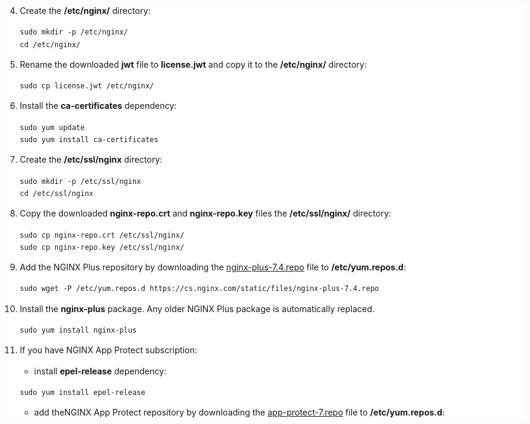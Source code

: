 4.  Create the **/etc/nginx/** directory:

    ```shell
    sudo mkdir -p /etc/nginx/
    cd /etc/nginx/
    ```

5.  Rename the downloaded **jwt** file to **license.jwt** and copy it to the **/etc/nginx/** directory:

    ```shell
    sudo cp license.jwt /etc/nginx/
    ```

6.  Install the **ca-certificates** dependency:

    ```shell
    sudo yum update
    sudo yum install ca-certificates
    ```

7.  Create the **/etc/ssl/nginx** directory:

    ```shell
    sudo mkdir -p /etc/ssl/nginx
    cd /etc/ssl/nginx
    ```

8.  Copy the downloaded **nginx-repo.crt** and **nginx-repo.key** files the **/etc/ssl/nginx/** directory:

    ```shell
    sudo cp nginx-repo.crt /etc/ssl/nginx/
    sudo cp nginx-repo.key /etc/ssl/nginx/
    ```

9.  Add the NGINX Plus repository by downloading the [nginx-plus-7.4.repo](https://cs.nginx.com/static/files/nginx-plus-7.4.repo) file to **/etc/yum.repos.d**:

    ```shell
    sudo wget -P /etc/yum.repos.d https://cs.nginx.com/static/files/nginx-plus-7.4.repo
    ```

10. Install the **nginx-plus** package. Any older NGINX Plus package is automatically replaced.

    ```shell
    sudo yum install nginx-plus
    ```

11. If you have NGINX App Protect subscription:

    * install **epel-release** dependency:

    ```shell
    sudo yum install epel-release
    ```

    * add theNGINX App Protect repository by downloading the [app-protect-7.repo](https://cs.nginx.com/static/files/app-protect-7.repo) file to **/etc/yum.repos.d**:
